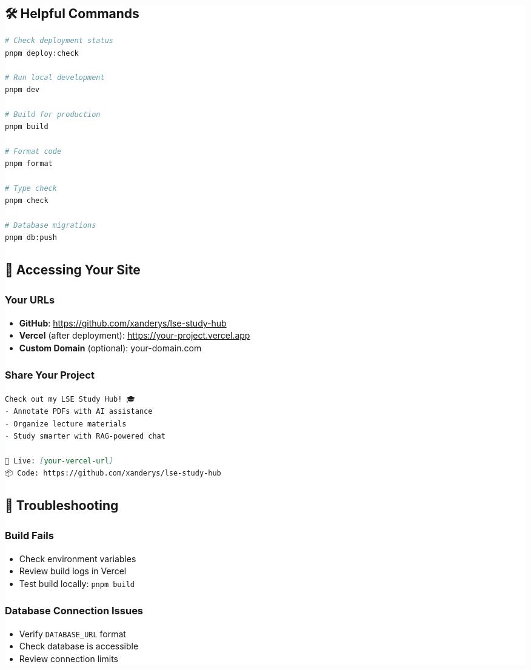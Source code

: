## 🛠 Helpful Commands

```bash
# Check deployment status
pnpm deploy:check

# Run local development
pnpm dev

# Build for production
pnpm build

# Format code
pnpm format

# Type check
pnpm check

# Database migrations
pnpm db:push
```

## 📱 Accessing Your Site

### Your URLs
- **GitHub**: https://github.com/xanderys/lse-study-hub
- **Vercel** (after deployment): https://your-project.vercel.app
- **Custom Domain** (optional): your-domain.com

### Share Your Project
```markdown
Check out my LSE Study Hub! 🎓
- Annotate PDFs with AI assistance
- Organize lecture materials
- Study smarter with RAG-powered chat

🔗 Live: [your-vercel-url]
📦 Code: https://github.com/xanderys/lse-study-hub
```

## 🐛 Troubleshooting

### Build Fails
- Check environment variables
- Review build logs in Vercel
- Test build locally: `pnpm build`

### Database Connection Issues
- Verify `DATABASE_URL` format
- Check database is accessible
- Review connection limits
